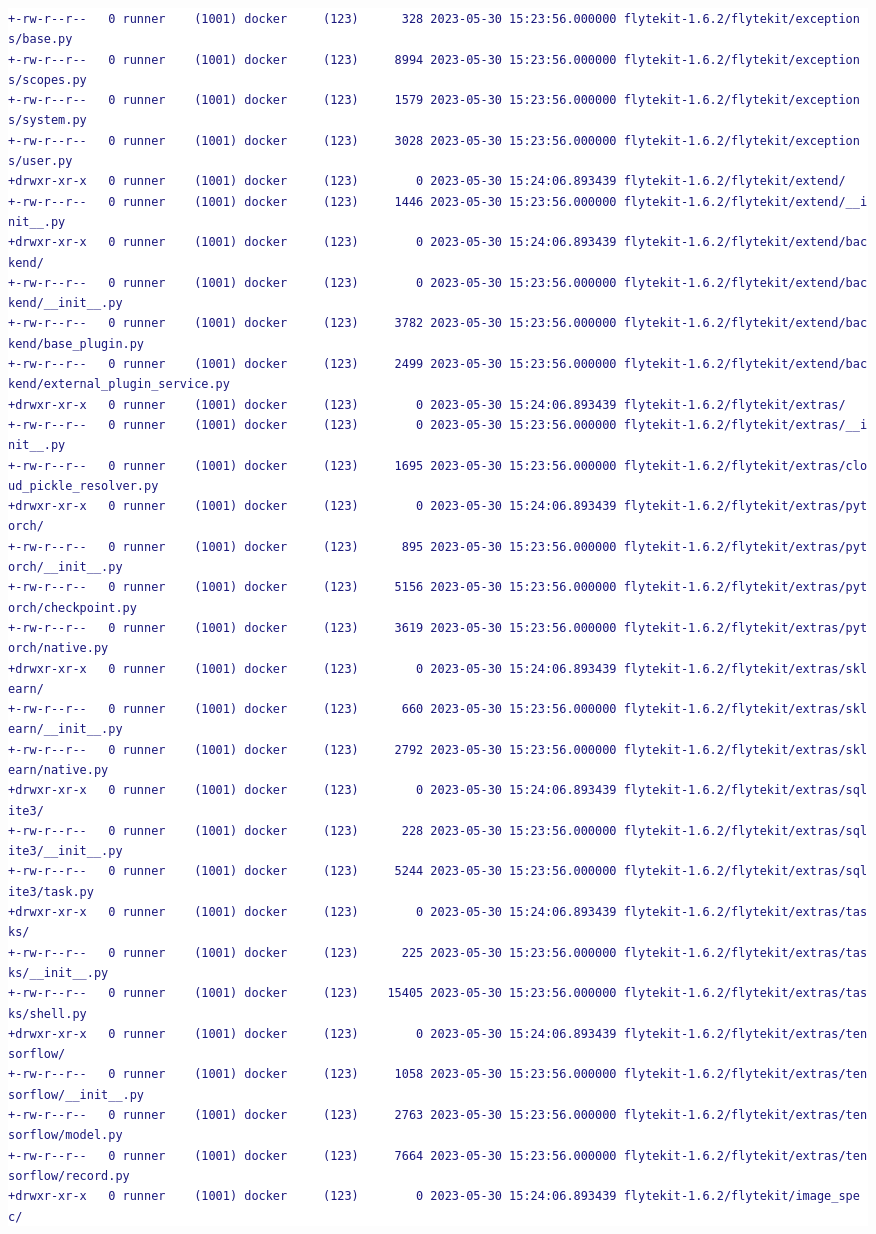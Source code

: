 ```diff
+-rw-r--r--   0 runner    (1001) docker     (123)      328 2023-05-30 15:23:56.000000 flytekit-1.6.2/flytekit/exceptions/base.py
+-rw-r--r--   0 runner    (1001) docker     (123)     8994 2023-05-30 15:23:56.000000 flytekit-1.6.2/flytekit/exceptions/scopes.py
+-rw-r--r--   0 runner    (1001) docker     (123)     1579 2023-05-30 15:23:56.000000 flytekit-1.6.2/flytekit/exceptions/system.py
+-rw-r--r--   0 runner    (1001) docker     (123)     3028 2023-05-30 15:23:56.000000 flytekit-1.6.2/flytekit/exceptions/user.py
+drwxr-xr-x   0 runner    (1001) docker     (123)        0 2023-05-30 15:24:06.893439 flytekit-1.6.2/flytekit/extend/
+-rw-r--r--   0 runner    (1001) docker     (123)     1446 2023-05-30 15:23:56.000000 flytekit-1.6.2/flytekit/extend/__init__.py
+drwxr-xr-x   0 runner    (1001) docker     (123)        0 2023-05-30 15:24:06.893439 flytekit-1.6.2/flytekit/extend/backend/
+-rw-r--r--   0 runner    (1001) docker     (123)        0 2023-05-30 15:23:56.000000 flytekit-1.6.2/flytekit/extend/backend/__init__.py
+-rw-r--r--   0 runner    (1001) docker     (123)     3782 2023-05-30 15:23:56.000000 flytekit-1.6.2/flytekit/extend/backend/base_plugin.py
+-rw-r--r--   0 runner    (1001) docker     (123)     2499 2023-05-30 15:23:56.000000 flytekit-1.6.2/flytekit/extend/backend/external_plugin_service.py
+drwxr-xr-x   0 runner    (1001) docker     (123)        0 2023-05-30 15:24:06.893439 flytekit-1.6.2/flytekit/extras/
+-rw-r--r--   0 runner    (1001) docker     (123)        0 2023-05-30 15:23:56.000000 flytekit-1.6.2/flytekit/extras/__init__.py
+-rw-r--r--   0 runner    (1001) docker     (123)     1695 2023-05-30 15:23:56.000000 flytekit-1.6.2/flytekit/extras/cloud_pickle_resolver.py
+drwxr-xr-x   0 runner    (1001) docker     (123)        0 2023-05-30 15:24:06.893439 flytekit-1.6.2/flytekit/extras/pytorch/
+-rw-r--r--   0 runner    (1001) docker     (123)      895 2023-05-30 15:23:56.000000 flytekit-1.6.2/flytekit/extras/pytorch/__init__.py
+-rw-r--r--   0 runner    (1001) docker     (123)     5156 2023-05-30 15:23:56.000000 flytekit-1.6.2/flytekit/extras/pytorch/checkpoint.py
+-rw-r--r--   0 runner    (1001) docker     (123)     3619 2023-05-30 15:23:56.000000 flytekit-1.6.2/flytekit/extras/pytorch/native.py
+drwxr-xr-x   0 runner    (1001) docker     (123)        0 2023-05-30 15:24:06.893439 flytekit-1.6.2/flytekit/extras/sklearn/
+-rw-r--r--   0 runner    (1001) docker     (123)      660 2023-05-30 15:23:56.000000 flytekit-1.6.2/flytekit/extras/sklearn/__init__.py
+-rw-r--r--   0 runner    (1001) docker     (123)     2792 2023-05-30 15:23:56.000000 flytekit-1.6.2/flytekit/extras/sklearn/native.py
+drwxr-xr-x   0 runner    (1001) docker     (123)        0 2023-05-30 15:24:06.893439 flytekit-1.6.2/flytekit/extras/sqlite3/
+-rw-r--r--   0 runner    (1001) docker     (123)      228 2023-05-30 15:23:56.000000 flytekit-1.6.2/flytekit/extras/sqlite3/__init__.py
+-rw-r--r--   0 runner    (1001) docker     (123)     5244 2023-05-30 15:23:56.000000 flytekit-1.6.2/flytekit/extras/sqlite3/task.py
+drwxr-xr-x   0 runner    (1001) docker     (123)        0 2023-05-30 15:24:06.893439 flytekit-1.6.2/flytekit/extras/tasks/
+-rw-r--r--   0 runner    (1001) docker     (123)      225 2023-05-30 15:23:56.000000 flytekit-1.6.2/flytekit/extras/tasks/__init__.py
+-rw-r--r--   0 runner    (1001) docker     (123)    15405 2023-05-30 15:23:56.000000 flytekit-1.6.2/flytekit/extras/tasks/shell.py
+drwxr-xr-x   0 runner    (1001) docker     (123)        0 2023-05-30 15:24:06.893439 flytekit-1.6.2/flytekit/extras/tensorflow/
+-rw-r--r--   0 runner    (1001) docker     (123)     1058 2023-05-30 15:23:56.000000 flytekit-1.6.2/flytekit/extras/tensorflow/__init__.py
+-rw-r--r--   0 runner    (1001) docker     (123)     2763 2023-05-30 15:23:56.000000 flytekit-1.6.2/flytekit/extras/tensorflow/model.py
+-rw-r--r--   0 runner    (1001) docker     (123)     7664 2023-05-30 15:23:56.000000 flytekit-1.6.2/flytekit/extras/tensorflow/record.py
+drwxr-xr-x   0 runner    (1001) docker     (123)        0 2023-05-30 15:24:06.893439 flytekit-1.6.2/flytekit/image_spec/
```